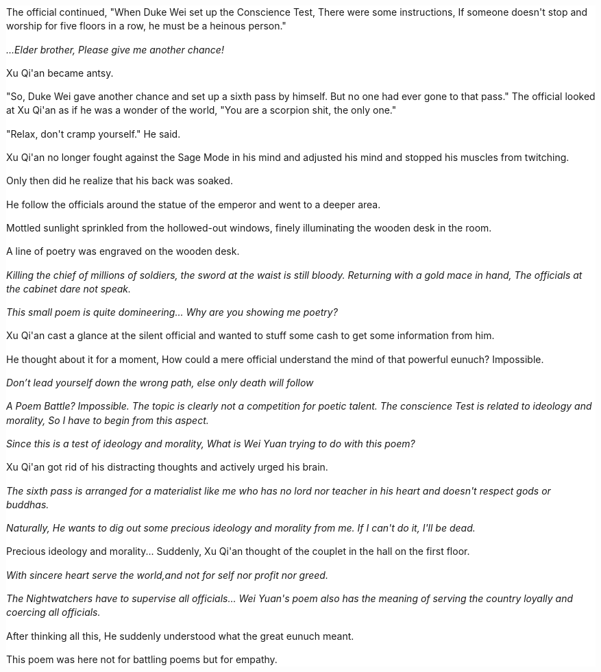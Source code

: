 The official continued, "When Duke Wei set up the Conscience Test, There were some instructions, If someone doesn't stop and worship for five floors in a row, he must be a heinous person."

*...Elder brother, Please give me another chance!*

Xu Qi'an became antsy.

"So, Duke Wei gave another chance and set up a sixth pass by himself. But no one had ever gone to that pass." The official looked at Xu Qi'an as if he was a wonder of the world, "You are a scorpion shit, the only one."

"Relax, don't cramp yourself." He said.

Xu Qi'an no longer fought against the Sage Mode in his mind and adjusted his mind and stopped his muscles from twitching.

Only then did he realize that his back was soaked.

He follow the officials around the statue of the emperor and went to a deeper area.

Mottled sunlight sprinkled from the hollowed-out windows, finely illuminating the wooden desk in the room.

A line of poetry was engraved on the wooden desk.

*Killing the chief of millions of soldiers, the sword at the waist is still bloody. Returning with a gold mace in hand, The officials at the cabinet dare not speak.*

*This small poem is quite domineering... Why are you showing me poetry?*

Xu Qi'an cast a glance at the silent official and wanted to stuff some cash to get some information from him.

He thought about it for a moment, How could a mere official understand the mind of that powerful eunuch? Impossible.

*Don’t lead yourself down the wrong path, else only death will follow*

*A Poem Battle? Impossible. The topic is clearly not a competition for poetic talent. The conscience Test is related to ideology and morality, So I have to begin from this aspect.*

*Since this is a test of ideology and morality, What is Wei Yuan trying to do with this poem?*

Xu Qi'an got rid of his distracting thoughts and actively urged his brain.

*The sixth pass is arranged for a materialist like me who has no lord nor teacher in his heart and doesn't respect gods or buddhas.*

*Naturally, He wants to dig out some precious ideology and morality from me. If I can't do it, I'll be dead.*

Precious ideology and morality... Suddenly, Xu Qi'an thought of the couplet in the hall on the first floor.

*With sincere heart serve the world,and not for self nor profit nor greed.*

*The Nightwatchers have to supervise all officials... Wei Yuan's poem also has the meaning of serving the country loyally and coercing all officials.*

After thinking all this, He suddenly understood what the great eunuch meant.

This poem was here not for battling poems but for empathy.

